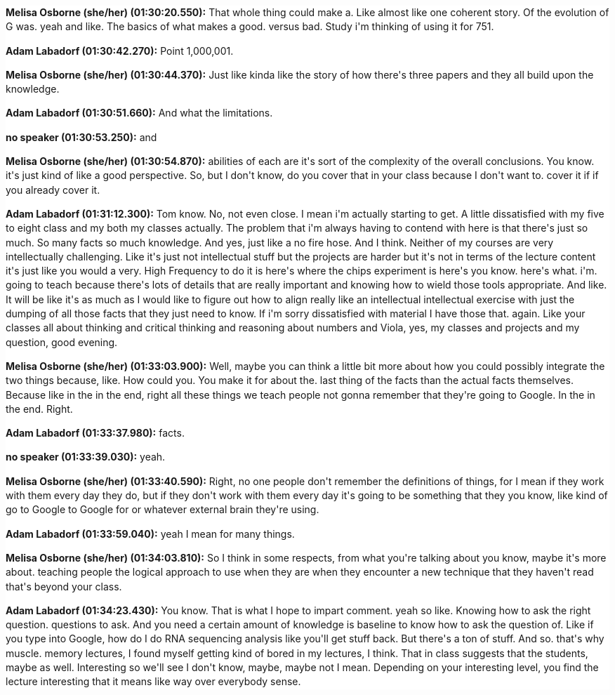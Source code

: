 **Melisa Osborne (she/her) (01:30:20.550):**  That whole thing could make a.  Like almost like one coherent story.  Of the evolution of G was.  yeah and like.  The basics of what makes a good.  versus bad.  Study i'm thinking of using it for 751.

**Adam Labadorf (01:30:42.270):**  Point 1,000,001.

**Melisa Osborne (she/her) (01:30:44.370):**  Just like kinda like the story of how there's three papers and they all build upon the knowledge.

**Adam Labadorf (01:30:51.660):**  And what the limitations.

**no speaker (01:30:53.250):** and

**Melisa Osborne (she/her) (01:30:54.870):**  abilities of each are it's sort of the complexity of the overall conclusions.  You know.  it's just kind of like a good perspective.  So, but I don't know, do you cover that in your class because I don't want to.  cover it if if you already cover it.

**Adam Labadorf (01:31:12.300):**  Tom know.  No, not even close.  I mean i'm actually starting to get.  A little dissatisfied with my five to eight class and my both my classes actually.  The problem that i'm always having to contend with here is that there's just so much.  So many facts so much knowledge.  And yes, just like a no fire hose.  And I think.  Neither of my courses are very intellectually challenging.  Like it's just not intellectual stuff but the projects are harder but it's not in terms of the lecture content it's just like you would a very.  High Frequency to do it is here's where the chips experiment is here's you know.  here's what.  i'm.  going to teach because there's lots of details that are really important and knowing how to wield those tools appropriate.  And like.  It will be like it's as much as I would like to figure out how to align really like an intellectual intellectual exercise with just the dumping of all those facts that they just need to know.  If i'm sorry dissatisfied with material I have those that.  again.  Like your classes all about thinking and critical thinking and reasoning about numbers and Viola, yes, my classes and projects and my question, good evening.

**Melisa Osborne (she/her) (01:33:03.900):**  Well, maybe you can think a little bit more about how you could possibly integrate the two things because, like.  How could you.  You make it for about the.  last thing of the facts than the actual facts themselves.  Because like in the in the end, right all these things we teach people not gonna remember that they're going to Google.  In the in the end.  Right.

**Adam Labadorf (01:33:37.980):**  facts.

**no speaker (01:33:39.030):** yeah.

**Melisa Osborne (she/her) (01:33:40.590):**  Right, no one people don't remember the definitions of things, for I mean if they work with them every day they do, but if they don't work with them every day it's going to be something that they you know, like kind of go to Google to Google for or whatever external brain they're using.

**Adam Labadorf (01:33:59.040):**  yeah I mean for many things.

**Melisa Osborne (she/her) (01:34:03.810):**  So I think in some respects, from what you're talking about you know, maybe it's more about.  teaching people the logical approach to use when they are when they encounter a new technique that they haven't read that's beyond your class.

**Adam Labadorf (01:34:23.430):**  You know.  That is what I hope to impart comment.  yeah so like.  Knowing how to ask the right question.  questions to ask.  And you need a certain amount of knowledge is baseline to know how to ask the question of.  Like if you type into Google, how do I do RNA sequencing analysis like you'll get stuff back.  But there's a ton of stuff.  And so.  that's why muscle.  memory lectures, I found myself getting kind of bored in my lectures, I think.  That in class suggests that the students, maybe as well.  Interesting so we'll see I don't know, maybe, maybe not I mean.  Depending on your interesting level, you find the lecture interesting that it means like way over everybody sense.
